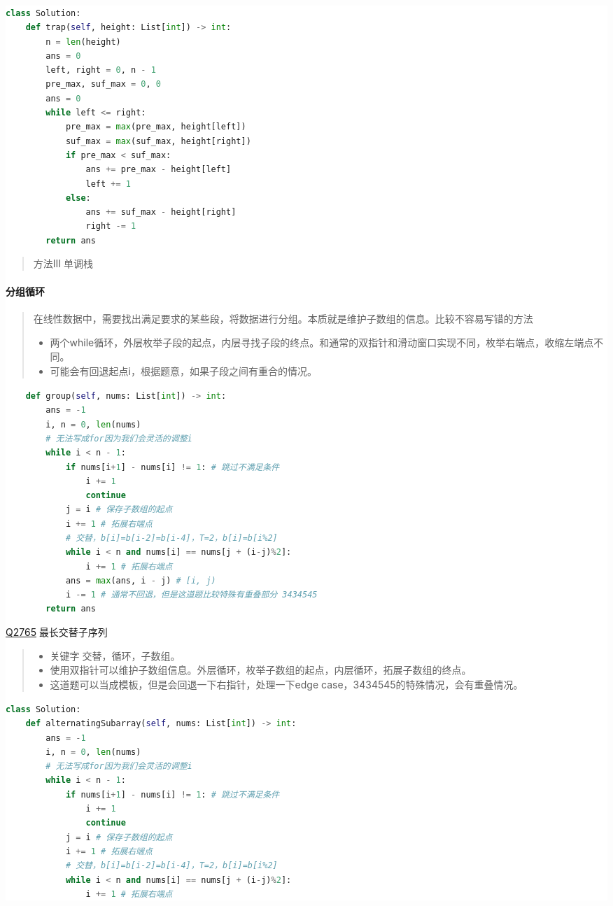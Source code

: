 ```python
class Solution:
    def trap(self, height: List[int]) -> int:
        n = len(height)
        ans = 0
        left, right = 0, n - 1
        pre_max, suf_max = 0, 0
        ans = 0
        while left <= right:
            pre_max = max(pre_max, height[left])
            suf_max = max(suf_max, height[right])
            if pre_max < suf_max:
                ans += pre_max - height[left]
                left += 1
            else:
                ans += suf_max - height[right]
                right -= 1 
        return ans
```

> 方法III 单调栈


#### 分组循环
> 在线性数据中，需要找出满足要求的某些段，将数据进行分组。本质就是维护子数组的信息。比较不容易写错的方法
> - 两个while循环，外层枚举子段的起点，内层寻找子段的终点。和通常的双指针和滑动窗口实现不同，枚举右端点，收缩左端点不同。
> - 可能会有回退起点i，根据题意，如果子段之间有重合的情况。

```python
    def group(self, nums: List[int]) -> int:
        ans = -1
        i, n = 0, len(nums)
        # 无法写成for因为我们会灵活的调整i
        while i < n - 1: 
            if nums[i+1] - nums[i] != 1: # 跳过不满足条件
                i += 1
                continue 
            j = i # 保存子数组的起点
            i += 1 # 拓展右端点
            # 交替，b[i]=b[i-2]=b[i-4]，T=2，b[i]=b[i%2]
            while i < n and nums[i] == nums[j + (i-j)%2]: 
                i += 1 # 拓展右端点
            ans = max(ans, i - j) # [i, j)
            i -= 1 # 通常不回退，但是这道题比较特殊有重叠部分 3434545
        return ans 
```

[Q2765] 最长交替子序列
> - 关键字 交替，循环，子数组。
> - 使用双指针可以维护子数组信息。外层循环，枚举子数组的起点，内层循环，拓展子数组的终点。
> - 这道题可以当成模板，但是会回退一下右指针，处理一下edge case，3434545的特殊情况，会有重叠情况。

```python
class Solution:
    def alternatingSubarray(self, nums: List[int]) -> int:
        ans = -1
        i, n = 0, len(nums)
        # 无法写成for因为我们会灵活的调整i
        while i < n - 1: 
            if nums[i+1] - nums[i] != 1: # 跳过不满足条件
                i += 1
                continue 
            j = i # 保存子数组的起点
            i += 1 # 拓展右端点
            # 交替，b[i]=b[i-2]=b[i-4]，T=2，b[i]=b[i%2]
            while i < n and nums[i] == nums[j + (i-j)%2]: 
                i += 1 # 拓展右端点
```

[//]: # 
   [Q209]: <https://leetcode.cn/problems/minimum-size-subarray-sum/>
   [Q713]: <https://leetcode.cn/problems/subarray-product-less-than-k/description/>
   [Q3]: <https://leetcode.cn/problems/longest-substring-without-repeating-characters/>
   [Q209]: <https://leetcode.cn/problems/minimum-size-subarray-sum/> 
   [Q167]: <https://leetcode.cn/problems/two-sum-ii-input-array-is-sorted/>
   [Q15]: <https://leetcode.cn/problems/two-sum-ii-input-array-is-sorted/>
   [Q16]: <https://leetcode.cn/problems/3sum-closest/description/>
   [Q611]: <https://leetcode.cn/problems/valid-triangle-number/>
   [Q11]: <https://leetcode.cn/problems/container-with-most-water/>
   [Q42]: <https://leetcode.cn/problems/trapping-rain-water/>
   [Q2760]: <https://leetcode.cn/problems/longest-even-odd-subarray-with-threshold/description/> 
   [Q2765]: <https://leetcode.cn/problems/longest-alternating-subarray/>
   [Q2762]: <https://leetcode.cn/problems/continuous-subarrays/description/>
   [Q1438]: <https://leetcode.cn/problems/longest-continuous-subarray-with-absolute-diff-less-than-or-equal-to-limit/>
   [Q532]: <https://leetcode.cn/problems/k-diff-pairs-in-an-array/description/>
   [Q2779]: <https://leetcode.com/problems/maximum-beauty-of-an-array-after-applying-operation/>
   [Q2781]: <https://leetcode.com/problems/length-of-the-longest-valid-substring/description/>
   [Q2799]: <https://leetcode.com/problems/count-complete-subarrays-in-an-array/description/>
   [Q2817]: <https://leetcode.com/problems/minimum-absolute-difference-between-elements-with-constraint/description/>
   [Q2250]: <https://leetcode.com/problems/count-number-of-rectangles-containing-each-point/>
   [Q2537]: <https://leetcode.com/problems/count-the-number-of-good-subarrays/>
   [Qzj-future02]: <https://leetcode.cn/contest/zj-future2022/problems/GVbKaI/>
   [daily]: <https://github.com/EndlessCheng/codeforces-go/blob/master/leetcode/SOLUTIONS.md>